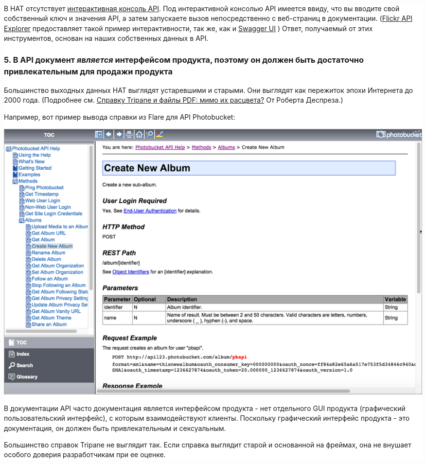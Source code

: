 В HAT отсутствует [интерактивная консоль API](). Под интерактивной консолью API имеется ввиду, что вы вводите свой собственный ключ и значения API, а затем запускаете вызов непосредственно с веб-страниц в документации. ([Flickr API Explorer](https://www.flickr.com/services/api/explore/?method=flickr.photos.search) предоставляет такой пример интерактивности, так же, как и [Swagger UI](../openAPI-specification/swagger-ui-tutorial.md) ) Ответ, получаемый от этих инструментов, основан на наших собственных данных в API.

<a name="product"></a>
### 5. В API документ *является* интерфейсом продукта, поэтому он должен быть достаточно привлекательным для продажи продукта

Большинство выходных данных HAT выглядят устаревшими и старыми. Они выглядят как пережиток эпохи Интернета до 2000 года. (Подробнее см. [Справку Tripane и файлы PDF: мимо их расцвета?](http://www.robertdesprez.com/2013/01/18/tripane-help-and-pdfs-time-to-move-on/) От Роберта Деспреза.)


Например, вот пример вывода справки из Flare для API Photobucket:

![Flare](pics/24.png)

В документации API часто документация является интерфейсом продукта - нет отдельного GUI продукта (графический пользовательский интерфейс), с которым взаимодействуют клиенты. Поскольку графический интерфейс продукта - это документация, он должен быть привлекательным и сексуальным.

Большинство справок Tripane не выглядит так. Если справка выглядит старой и основанной на фреймах, она не внушает особого доверия разработчикам при ее оценке.

